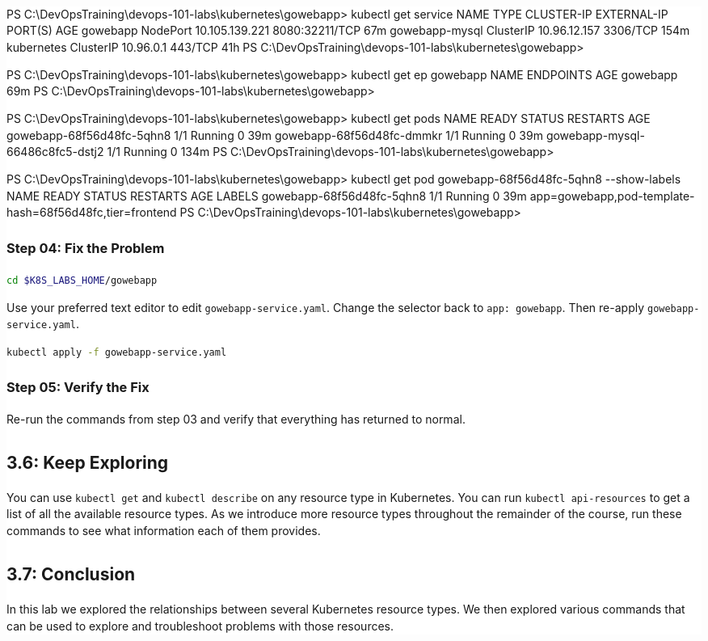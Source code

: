 PS C:\DevOpsTraining\devops-101-labs\kubernetes\gowebapp> kubectl get service
NAME             TYPE        CLUSTER-IP       EXTERNAL-IP   PORT(S)          AGE
gowebapp         NodePort    10.105.139.221   <none>        8080:32211/TCP   67m
gowebapp-mysql   ClusterIP   10.96.12.157     <none>        3306/TCP         154m
kubernetes       ClusterIP   10.96.0.1        <none>        443/TCP          41h
PS C:\DevOpsTraining\devops-101-labs\kubernetes\gowebapp>

PS C:\DevOpsTraining\devops-101-labs\kubernetes\gowebapp> kubectl get ep gowebapp
NAME       ENDPOINTS   AGE
gowebapp   <none>      69m
PS C:\DevOpsTraining\devops-101-labs\kubernetes\gowebapp>

PS C:\DevOpsTraining\devops-101-labs\kubernetes\gowebapp> kubectl get pods
NAME                              READY   STATUS    RESTARTS   AGE
gowebapp-68f56d48fc-5qhn8         1/1     Running   0          39m
gowebapp-68f56d48fc-dmmkr         1/1     Running   0          39m
gowebapp-mysql-66486c8fc5-dstj2   1/1     Running   0          134m
PS C:\DevOpsTraining\devops-101-labs\kubernetes\gowebapp>

PS C:\DevOpsTraining\devops-101-labs\kubernetes\gowebapp> kubectl get pod gowebapp-68f56d48fc-5qhn8 --show-labels
NAME                        READY   STATUS    RESTARTS   AGE   LABELS
gowebapp-68f56d48fc-5qhn8   1/1     Running   0          39m   app=gowebapp,pod-template-hash=68f56d48fc,tier=frontend
PS C:\DevOpsTraining\devops-101-labs\kubernetes\gowebapp>

### Step 04: Fix the Problem

```sh
cd $K8S_LABS_HOME/gowebapp
```

Use your preferred text editor to edit `gowebapp-service.yaml`. Change the selector back to `app: gowebapp`. Then re-apply `gowebapp-service.yaml`.

```sh
kubectl apply -f gowebapp-service.yaml
```

### Step 05: Verify the Fix

Re-run the commands from step 03 and verify that everything has returned to normal.

## 3.6: Keep Exploring

You can use `kubectl get` and `kubectl describe` on any resource type in Kubernetes. You can run `kubectl api-resources` to get a list of all the available resource types. As we introduce more resource types throughout the remainder of the course, run these commands to see what information each of them provides.

## 3.7: Conclusion

In this lab we explored the relationships between several Kubernetes resource types. We then explored various commands that can be used to explore and troubleshoot problems with those resources.
